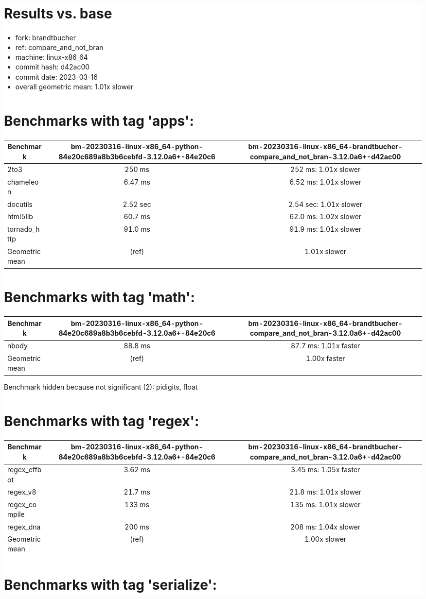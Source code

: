 
# Results vs. base

- fork: brandtbucher
- ref: compare_and_not_bran
- machine: linux-x86_64
- commit hash: d42ac00
- commit date: 2023-03-16
- overall geometric mean: 1.01x slower

Benchmarks with tag 'apps':
===========================

| Benchmark      | bm-20230316-linux-x86_64-python-84e20c689a8b3b6cebfd-3.12.0a6+-84e20c6 | bm-20230316-linux-x86_64-brandtbucher-compare_and_not_bran-3.12.0a6+-d42ac00 |
|----------------|:----------------------------------------------------------------------:|:----------------------------------------------------------------------------:|
| 2to3           | 250 ms                                                                 | 252 ms: 1.01x slower                                                         |
| chameleon      | 6.47 ms                                                                | 6.52 ms: 1.01x slower                                                        |
| docutils       | 2.52 sec                                                               | 2.54 sec: 1.01x slower                                                       |
| html5lib       | 60.7 ms                                                                | 62.0 ms: 1.02x slower                                                        |
| tornado_http   | 91.0 ms                                                                | 91.9 ms: 1.01x slower                                                        |
| Geometric mean | (ref)                                                                  | 1.01x slower                                                                 |

Benchmarks with tag 'math':
===========================

| Benchmark      | bm-20230316-linux-x86_64-python-84e20c689a8b3b6cebfd-3.12.0a6+-84e20c6 | bm-20230316-linux-x86_64-brandtbucher-compare_and_not_bran-3.12.0a6+-d42ac00 |
|----------------|:----------------------------------------------------------------------:|:----------------------------------------------------------------------------:|
| nbody          | 88.8 ms                                                                | 87.7 ms: 1.01x faster                                                        |
| Geometric mean | (ref)                                                                  | 1.00x faster                                                                 |

Benchmark hidden because not significant (2): pidigits, float

Benchmarks with tag 'regex':
============================

| Benchmark      | bm-20230316-linux-x86_64-python-84e20c689a8b3b6cebfd-3.12.0a6+-84e20c6 | bm-20230316-linux-x86_64-brandtbucher-compare_and_not_bran-3.12.0a6+-d42ac00 |
|----------------|:----------------------------------------------------------------------:|:----------------------------------------------------------------------------:|
| regex_effbot   | 3.62 ms                                                                | 3.45 ms: 1.05x faster                                                        |
| regex_v8       | 21.7 ms                                                                | 21.8 ms: 1.01x slower                                                        |
| regex_compile  | 133 ms                                                                 | 135 ms: 1.01x slower                                                         |
| regex_dna      | 200 ms                                                                 | 208 ms: 1.04x slower                                                         |
| Geometric mean | (ref)                                                                  | 1.00x slower                                                                 |

Benchmarks with tag 'serialize':
================================

